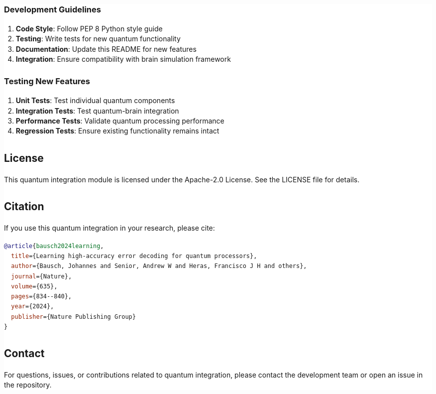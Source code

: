### Development Guidelines

1. **Code Style**: Follow PEP 8 Python style guide
2. **Testing**: Write tests for new quantum functionality
3. **Documentation**: Update this README for new features
4. **Integration**: Ensure compatibility with brain simulation framework

### Testing New Features

1. **Unit Tests**: Test individual quantum components
2. **Integration Tests**: Test quantum-brain integration
3. **Performance Tests**: Validate quantum processing performance
4. **Regression Tests**: Ensure existing functionality remains intact

## License

This quantum integration module is licensed under the Apache-2.0 License. See the LICENSE file for details.

## Citation

If you use this quantum integration in your research, please cite:

```bibtex
@article{bausch2024learning,
  title={Learning high-accuracy error decoding for quantum processors},
  author={Bausch, Johannes and Senior, Andrew W and Heras, Francisco J H and others},
  journal={Nature},
  volume={635},
  pages={834--840},
  year={2024},
  publisher={Nature Publishing Group}
}
```

## Contact

For questions, issues, or contributions related to quantum integration, please contact the development team or open an issue in the repository.
